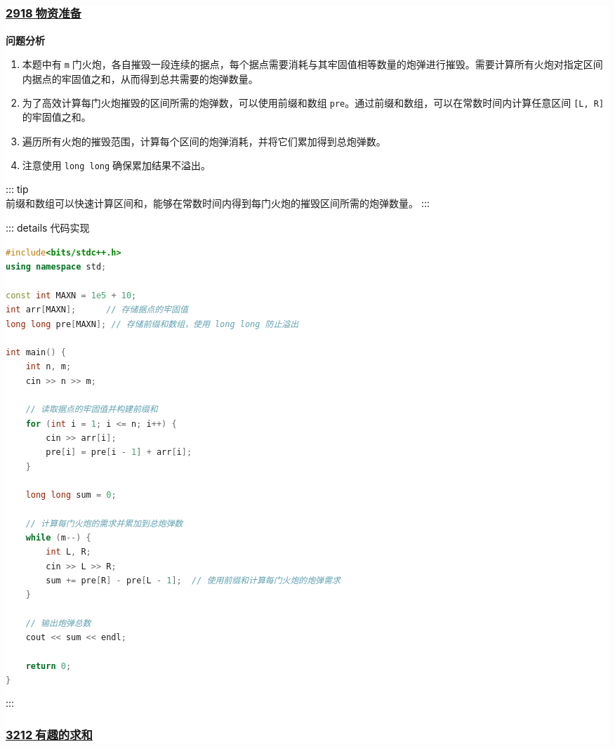 
### [2918 物资准备](https://oj.aicoders.cn/problem/2918)

**问题分析**

1. 本题中有 `m` 门火炮，各自摧毁一段连续的据点，每个据点需要消耗与其牢固值相等数量的炮弹进行摧毁。需要计算所有火炮对指定区间内据点的牢固值之和，从而得到总共需要的炮弹数量。

2. 为了高效计算每门火炮摧毁的区间所需的炮弹数，可以使用前缀和数组 `pre`。通过前缀和数组，可以在常数时间内计算任意区间 `[L, R]` 的牢固值之和。

3. 遍历所有火炮的摧毁范围，计算每个区间的炮弹消耗，并将它们累加得到总炮弹数。

4. 注意使用 `long long` 确保累加结果不溢出。

::: tip  
前缀和数组可以快速计算区间和，能够在常数时间内得到每门火炮的摧毁区间所需的炮弹数量。
:::

::: details 代码实现
```cpp
#include<bits/stdc++.h>
using namespace std;

const int MAXN = 1e5 + 10;
int arr[MAXN];      // 存储据点的牢固值
long long pre[MAXN]; // 存储前缀和数组，使用 long long 防止溢出

int main() {
    int n, m;
    cin >> n >> m;

    // 读取据点的牢固值并构建前缀和
    for (int i = 1; i <= n; i++) {
        cin >> arr[i];
        pre[i] = pre[i - 1] + arr[i];
    }

    long long sum = 0;

    // 计算每门火炮的需求并累加到总炮弹数
    while (m--) {
        int L, R;
        cin >> L >> R;
        sum += pre[R] - pre[L - 1];  // 使用前缀和计算每门火炮的炮弹需求
    }

    // 输出炮弹总数
    cout << sum << endl;

    return 0;
}
```
:::


### [3212 有趣的求和](https://oj.aicoders.cn/problem/3212)
